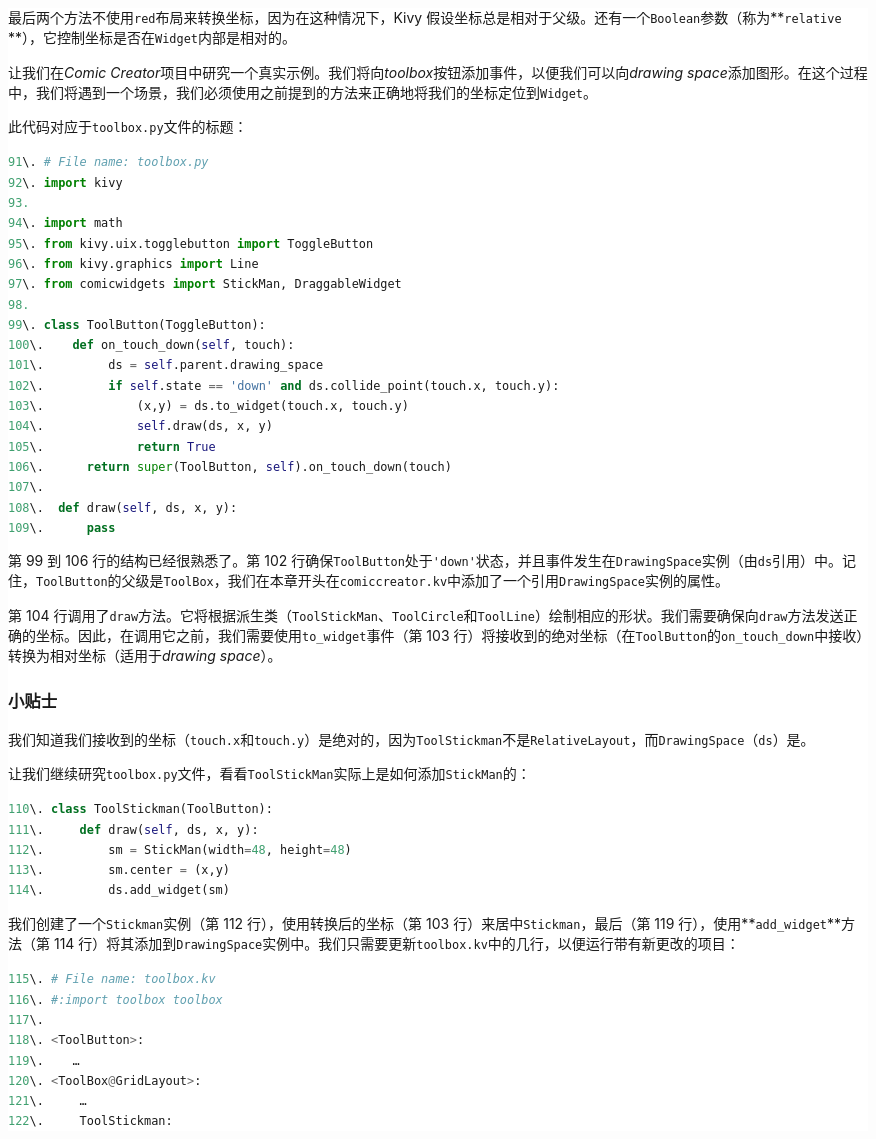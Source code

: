 最后两个方法不使用`red`布局来转换坐标，因为在这种情况下，Kivy 假设坐标总是相对于父级。还有一个`Boolean`参数（称为**`relative`**），它控制坐标是否在`Widget`内部是相对的。

让我们在*Comic Creator*项目中研究一个真实示例。我们将向*toolbox*按钮添加事件，以便我们可以向*drawing space*添加图形。在这个过程中，我们将遇到一个场景，我们必须使用之前提到的方法来正确地将我们的坐标定位到`Widget`。

此代码对应于`toolbox.py`文件的标题：

```py
91\. # File name: toolbox.py
92\. import kivy
93.
94\. import math
95\. from kivy.uix.togglebutton import ToggleButton
96\. from kivy.graphics import Line
97\. from comicwidgets import StickMan, DraggableWidget
98.
99\. class ToolButton(ToggleButton):
100\.    def on_touch_down(self, touch):
101\.         ds = self.parent.drawing_space
102\.         if self.state == 'down' and ds.collide_point(touch.x, touch.y):
103\.             (x,y) = ds.to_widget(touch.x, touch.y)
104\.             self.draw(ds, x, y)
105\.             return True
106\.      return super(ToolButton, self).on_touch_down(touch)
107\.  
108\.  def draw(self, ds, x, y):
109\.      pass
```

第 99 到 106 行的结构已经很熟悉了。第 102 行确保`ToolButton`处于`'down'`状态，并且事件发生在`DrawingSpace`实例（由`ds`引用）中。记住，`ToolButton`的父级是`ToolBox`，我们在本章开头在`comiccreator.kv`中添加了一个引用`DrawingSpace`实例的属性。

第 104 行调用了`draw`方法。它将根据派生类（`ToolStickMan`、`ToolCircle`和`ToolLine`）绘制相应的形状。我们需要确保向`draw`方法发送正确的坐标。因此，在调用它之前，我们需要使用`to_widget`事件（第 103 行）将接收到的绝对坐标（在`ToolButton`的`on_touch_down`中接收）转换为相对坐标（适用于*drawing space*）。

### 小贴士

我们知道我们接收到的坐标（`touch.x`和`touch.y`）是绝对的，因为`ToolStickman`不是`RelativeLayout`，而`DrawingSpace`（`ds`）是。

让我们继续研究`toolbox.py`文件，看看`ToolStickMan`实际上是如何添加`StickMan`的：

```py
110\. class ToolStickman(ToolButton):
111\.     def draw(self, ds, x, y):
112\.         sm = StickMan(width=48, height=48)
113\.         sm.center = (x,y)
114\.         ds.add_widget(sm)
```

我们创建了一个`Stickman`实例（第 112 行），使用转换后的坐标（第 103 行）来居中`Stickman`，最后（第 119 行），使用**`add_widget`**方法（第 114 行）将其添加到`DrawingSpace`实例中。我们只需要更新`toolbox.kv`中的几行，以便运行带有新更改的项目：

```py
115\. # File name: toolbox.kv
116\. #:import toolbox toolbox
117\. 
118\. <ToolButton>:
119\.    …
120\. <ToolBox@GridLayout>:
121\.     …
122\.     ToolStickman:
```
